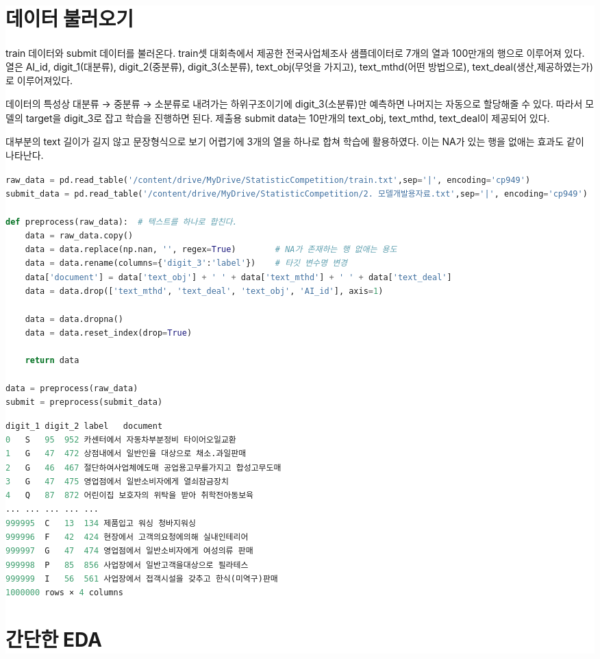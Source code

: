 # 데이터 불러오기

  train 데이터와 submit 데이터를 불러온다. train셋 대회측에서 제공한 전국사업체조사 샘플데이터로 7개의 열과 100만개의 행으로 이루어져 있다. 열은 AI_id, digit_1(대분류), digit_2(중분류), digit_3(소분류), text_obj(무엇을 가지고), text_mthd(어떤 방법으로), text_deal(생산,제공하였는가)로 이루어져있다. 

  데이터의 특성상 대분류 → 중분류 → 소분류로 내려가는 하위구조이기에 digit_3(소분류)만 예측하면 나머지는 자동으로 할당해줄 수 있다. 따라서 모델의 target을 digit_3로 잡고 학습을 진행하면 된다. 제출용 submit data는 10만개의 text_obj, text_mthd, text_deal이 제공되어 있다. 

  대부분의 text 길이가 길지 않고 문장형식으로 보기 어렵기에 3개의 열을 하나로 합쳐 학습에 활용하였다. 이는 NA가 있는 행을 없애는 효과도 같이 나타난다. 

  

```python
raw_data = pd.read_table('/content/drive/MyDrive/StatisticCompetition/train.txt',sep='|', encoding='cp949')
submit_data = pd.read_table('/content/drive/MyDrive/StatisticCompetition/2. 모델개발용자료.txt',sep='|', encoding='cp949')

def preprocess(raw_data):  # 텍스트를 하나로 합친다. 
    data = raw_data.copy()
    data = data.replace(np.nan, '', regex=True)        # NA가 존재하는 행 없애는 용도
    data = data.rename(columns={'digit_3':'label'})    # 타깃 변수명 변경
    data['document'] = data['text_obj'] + ' ' + data['text_mthd'] + ' ' + data['text_deal']  
    data = data.drop(['text_mthd', 'text_deal', 'text_obj', 'AI_id'], axis=1)

    data = data.dropna()
    data = data.reset_index(drop=True)

    return data

data = preprocess(raw_data)
submit = preprocess(submit_data)
```

```python
digit_1	digit_2	label	document
0	S	95	952	카센터에서 자동차부분정비 타이어오일교환
1	G	47	472	상점내에서 일반인을 대상으로 채소.과일판매
2	G	46	467	절단하여사업체에도매 공업용고무를가지고 합성고무도매
3	G	47	475	영업점에서 일반소비자에게 열쇠잠금장치
4	Q	87	872	어린이집 보호자의 위탁을 받아 취학전아동보육
...	...	...	...	...
999995	C	13	134	제품입고 워싱 청바지워싱
999996	F	42	424	현장에서 고객의요청에의해 실내인테리어
999997	G	47	474	영업점에서 일반소비자에게 여성의류 판매
999998	P	85	856	사업장에서 일반고객을대상으로 필라테스
999999	I	56	561	사업장에서 접객시설을 갖추고 한식(미역구)판매
1000000 rows × 4 columns
```

# 간단한 EDA
